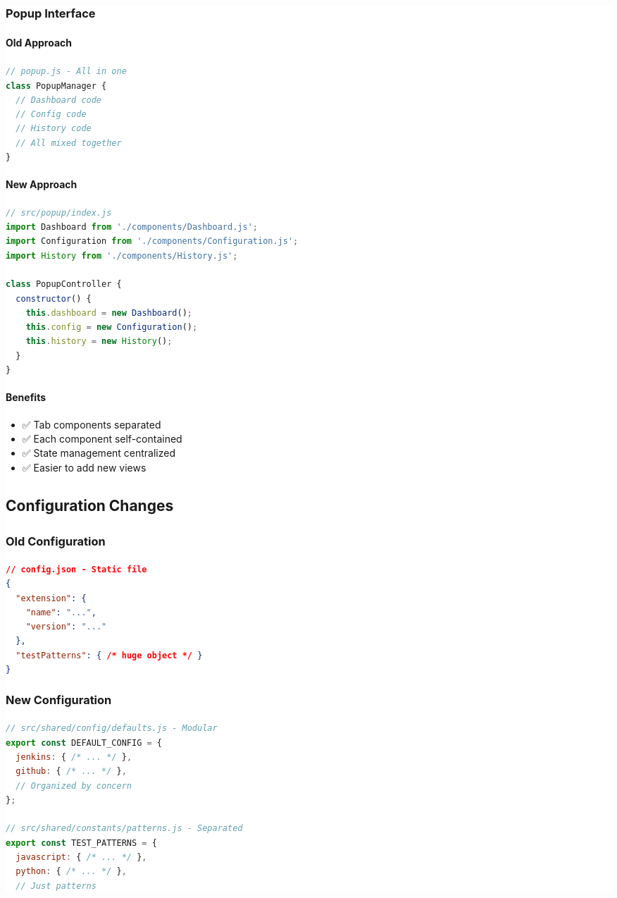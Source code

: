 ### Popup Interface

#### Old Approach
```javascript
// popup.js - All in one
class PopupManager {
  // Dashboard code
  // Config code
  // History code
  // All mixed together
}
```

#### New Approach
```javascript
// src/popup/index.js
import Dashboard from './components/Dashboard.js';
import Configuration from './components/Configuration.js';
import History from './components/History.js';

class PopupController {
  constructor() {
    this.dashboard = new Dashboard();
    this.config = new Configuration();
    this.history = new History();
  }
}
```

#### Benefits
- ✅ Tab components separated
- ✅ Each component self-contained
- ✅ State management centralized
- ✅ Easier to add new views

## Configuration Changes

### Old Configuration
```json
// config.json - Static file
{
  "extension": {
    "name": "...",
    "version": "..."
  },
  "testPatterns": { /* huge object */ }
}
```

### New Configuration
```javascript
// src/shared/config/defaults.js - Modular
export const DEFAULT_CONFIG = {
  jenkins: { /* ... */ },
  github: { /* ... */ },
  // Organized by concern
};

// src/shared/constants/patterns.js - Separated
export const TEST_PATTERNS = {
  javascript: { /* ... */ },
  python: { /* ... */ },
  // Just patterns
```